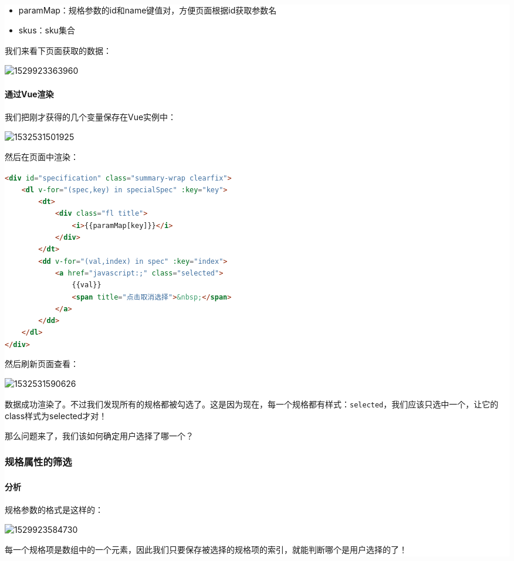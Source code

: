 - paramMap：规格参数的id和name键值对，方便页面根据id获取参数名

- skus：sku集合

我们来看下页面获取的数据：

![1529923363960](https://cdn.tencentfs.clboy.cn/images/2021/20210911203255788.png)



#### 通过Vue渲染

我们把刚才获得的几个变量保存在Vue实例中：

![1532531501925](https://cdn.tencentfs.clboy.cn/images/2021/20210911203304306.png)

然后在页面中渲染：

```html
<div id="specification" class="summary-wrap clearfix">
    <dl v-for="(spec,key) in specialSpec" :key="key">
        <dt>
            <div class="fl title">
                <i>{{paramMap[key]}}</i>
            </div>
        </dt>
        <dd v-for="(val,index) in spec" :key="index">
            <a href="javascript:;" class="selected">
                {{val}}
                <span title="点击取消选择">&nbsp;</span>
            </a>
        </dd>
    </dl>
</div>
```

然后刷新页面查看：

![1532531590626](https://cdn.tencentfs.clboy.cn/images/2021/20210911203304358.png)

数据成功渲染了。不过我们发现所有的规格都被勾选了。这是因为现在，每一个规格都有样式：`selected`，我们应该只选中一个，让它的class样式为selected才对！



那么问题来了，我们该如何确定用户选择了哪一个？



### 规格属性的筛选

#### 分析

规格参数的格式是这样的：

 ![1529923584730](https://cdn.tencentfs.clboy.cn/images/2021/20210911203255839.png)

每一个规格项是数组中的一个元素，因此我们只要保存被选择的规格项的索引，就能判断哪个是用户选择的了！
